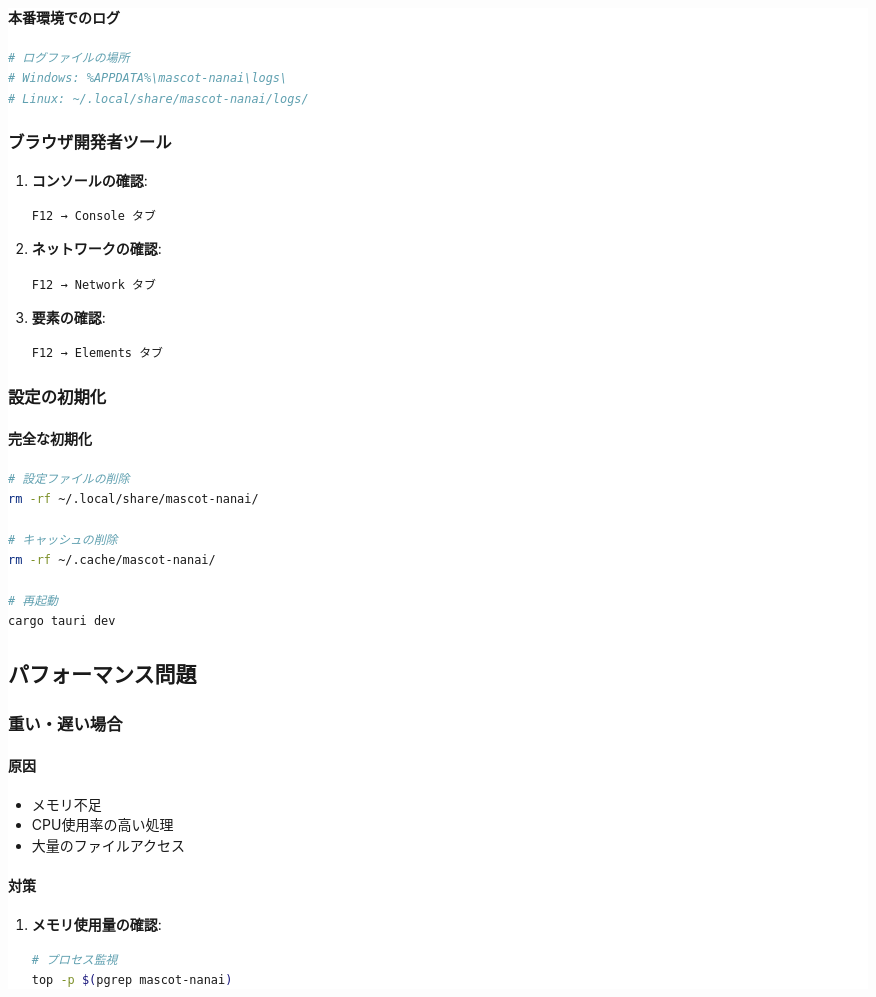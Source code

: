 #### 本番環境でのログ
```bash
# ログファイルの場所
# Windows: %APPDATA%\mascot-nanai\logs\
# Linux: ~/.local/share/mascot-nanai/logs/
```

### ブラウザ開発者ツール

1. **コンソールの確認**:
   ```
   F12 → Console タブ
   ```

2. **ネットワークの確認**:
   ```
   F12 → Network タブ
   ```

3. **要素の確認**:
   ```
   F12 → Elements タブ
   ```

### 設定の初期化

#### 完全な初期化
```bash
# 設定ファイルの削除
rm -rf ~/.local/share/mascot-nanai/

# キャッシュの削除
rm -rf ~/.cache/mascot-nanai/

# 再起動
cargo tauri dev
```

## パフォーマンス問題

### 重い・遅い場合

#### 原因
- メモリ不足
- CPU使用率の高い処理
- 大量のファイルアクセス

#### 対策
1. **メモリ使用量の確認**:
   ```bash
   # プロセス監視
   top -p $(pgrep mascot-nanai)
   ```

